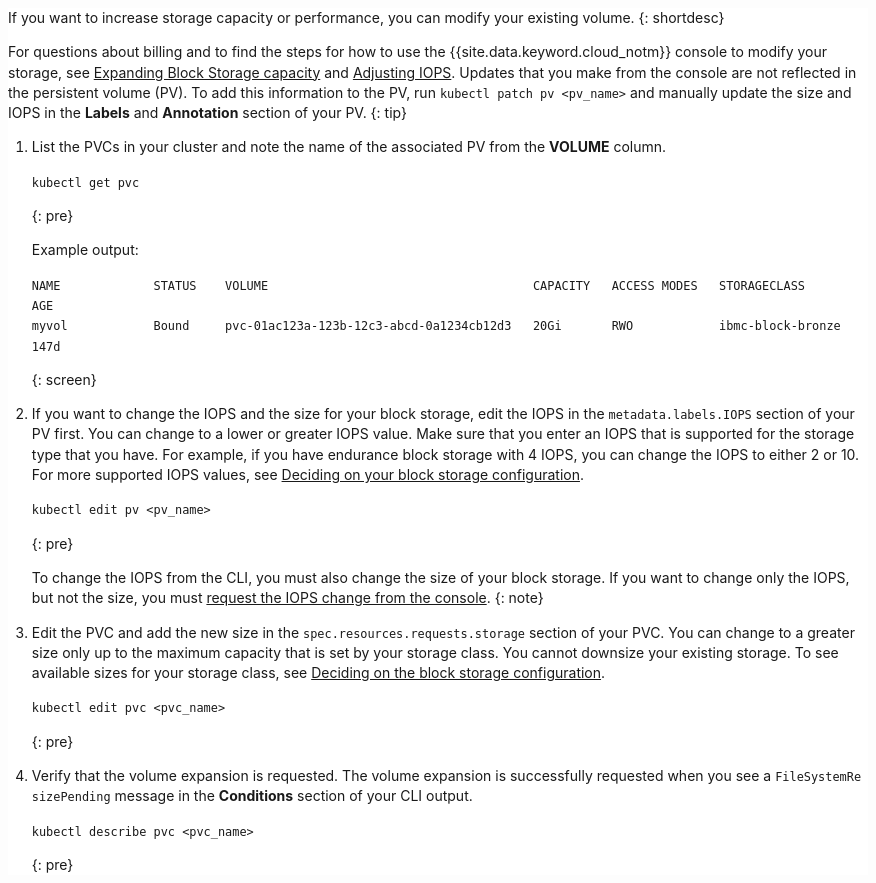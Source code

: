 If you want to increase storage capacity or performance, you can modify your existing volume.
{: shortdesc}

For questions about billing and to find the steps for how to use the {{site.data.keyword.cloud_notm}} console to modify your storage, see [Expanding Block Storage capacity](/docs/BlockStorage?topic=BlockStorage-expandingcapacity#expandingcapacity) and [Adjusting IOPS](/docs/BlockStorage?topic=BlockStorage-adjustingIOPS). Updates that you make from the console are not reflected in the persistent volume (PV). To add this information to the PV, run `kubectl patch pv <pv_name>` and manually update the size and IOPS in the **Labels** and **Annotation** section of your PV.
{: tip}


1. List the PVCs in your cluster and note the name of the associated PV from the **VOLUME** column.
    ```
    kubectl get pvc
    ```
    {: pre}

    Example output:
    ```
    NAME             STATUS    VOLUME                                     CAPACITY   ACCESS MODES   STORAGECLASS        AGE
    myvol            Bound     pvc-01ac123a-123b-12c3-abcd-0a1234cb12d3   20Gi       RWO            ibmc-block-bronze    147d
    ```
    {: screen}

2. If you want to change the IOPS and the size for your block storage, edit the IOPS in the `metadata.labels.IOPS` section of your PV first. You can change to a lower or greater IOPS value. Make sure that you enter an IOPS that is supported for the storage type that you have. For example, if you have endurance block storage with 4 IOPS, you can change the IOPS to either 2 or 10. For more supported IOPS values, see [Deciding on your block storage configuration](/docs/containers?topic=containers-block_storage#block_predefined_storageclass).
    ```
    kubectl edit pv <pv_name>
    ```
    {: pre}

    To change the IOPS from the CLI, you must also change the size of your block storage. If you want to change only the IOPS, but not the size, you must [request the IOPS change from the console](/docs/BlockStorage?topic=BlockStorage-adjustingIOPS).
    {: note}

3. Edit the PVC and add the new size in the `spec.resources.requests.storage` section of your PVC. You can change to a greater size only up to the maximum capacity that is set by your storage class. You cannot downsize your existing storage. To see available sizes for your storage class, see [Deciding on the block storage configuration](/docs/containers?topic=containers-block_storage#block_predefined_storageclass).
    ```
    kubectl edit pvc <pvc_name>
    ```
    {: pre}

4. Verify that the volume expansion is requested. The volume expansion is successfully requested when you see a `FileSystemResizePending` message in the **Conditions** section of your CLI output.
    ```
    kubectl describe pvc <pvc_name>
    ```
    {: pre}
